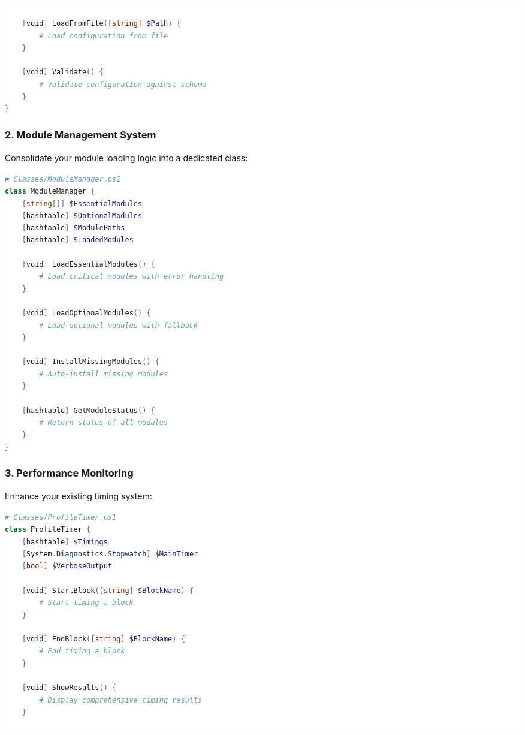 ```powershell
    
    [void] LoadFromFile([string] $Path) {
        # Load configuration from file
    }
    
    [void] Validate() {
        # Validate configuration against schema
    }
}
```


### **2. Module Management System**

Consolidate your module loading logic into a dedicated class:

```powershell
# Classes/ModuleManager.ps1
class ModuleManager {
    [string[]] $EssentialModules
    [hashtable] $OptionalModules
    [hashtable] $ModulePaths
    [hashtable] $LoadedModules
    
    [void] LoadEssentialModules() {
        # Load critical modules with error handling
    }
    
    [void] LoadOptionalModules() {
        # Load optional modules with fallback
    }
    
    [void] InstallMissingModules() {
        # Auto-install missing modules
    }
    
    [hashtable] GetModuleStatus() {
        # Return status of all modules
    }
}
```


### **3. Performance Monitoring**

Enhance your existing timing system:

```powershell
# Classes/ProfileTimer.ps1
class ProfileTimer {
    [hashtable] $Timings
    [System.Diagnostics.Stopwatch] $MainTimer
    [bool] $VerboseOutput
    
    [void] StartBlock([string] $BlockName) {
        # Start timing a block
    }
    
    [void] EndBlock([string] $BlockName) {
        # End timing a block
    }
    
    [void] ShowResults() {
        # Display comprehensive timing results
    }
    
```

[^1_1]: repomix-output-jimbrig-psprof-1.txt
[^1_2]: https://github.com/jimbrig/PowerShell
[^1_3]: https://github.com/jimbrig/PowerShell-Module-Template
[^1_4]: https://www.reddit.com/r/ClaudeAI/comments/1ej7ad9/powershell_script_to_describe_code_repo_structure/
[^1_5]: https://stackoverflow.com/questions/4501210/how-do-i-make-a-powershell-profile-if-my-profile-path-contains-an-apostrophe
[^1_6]: https://www.powershellgallery.com/profiles/jimbrig
[^1_7]: https://raindrop.io/jimbrig/power-shell-43557019
[^1_8]: https://awesome.ecosyste.ms/projects?owner=jimbrig\&page=2\&per_page=100
[^1_9]: https://raindrop.io/jimbrig/development-43375036/sort=-created\&perpage=30\&page=11
[^1_10]: https://dev.to/jimbrig
[^1_11]: https://stackoverflow.com/questions/8997316/powershell-profile-is-pointing-to-a-path-that-i-cant-find-and-setting-permane
[^2_1]: repomix-output-jimbrig-psprof-1.txt
[^2_2]: https://www.reddit.com/r/PowerShell/comments/b9k886/powershell_profiles_best_practices/
[^2_3]: https://www.red-gate.com/simple-talk/sysadmin/powershell/persistent-powershell-the-powershell-profile/
[^2_4]: https://www.linkedin.com/pulse/mastering-powershell-profiles-vishal-pant-u4bcc
[^2_5]: https://github.com/ligz08/PowerShell-Profile
[^2_6]: https://learn.microsoft.com/en-us/powershell/scripting/learn/shell/creating-profiles?view=powershell-7.5
[^2_7]: https://powershellisfun.com/2023/07/13/powershell-profile/
[^2_8]: https://lazyadmin.nl/powershell/powershell-profile/
[^2_9]: https://forums.powershell.org/t/powershell-module-best-practices/13290
[^2_10]: https://devblogs.microsoft.com/scripting/use-a-module-to-simplify-your-powershell-profile/
[^2_11]: https://www.business.com/articles/powershell-manage-user-profiles/
[^2_12]: https://www.reddit.com/r/PowerShell/comments/1fx48xr/whats_in_your_powershell_profile/
[^2_13]: https://www.techtarget.com/searchwindowsserver/tutorial/How-to-find-and-customize-your-PowerShell-profile
[^2_14]: https://www.reddit.com/r/PowerShell/comments/yfsbqx/modular_approach_to_the_powershell_profile/
[^2_15]: https://www.reddit.com/r/PowerShell/comments/j3nshi/how_did_you_customize_your_powershell_profile/
[^2_16]: https://siliconwolf.net/custom-powershell-profile/
[^2_17]: https://www.microsoft.com/en-us/dynamics-365/blog/business-leader/2015/03/10/coffee-break-creating-and-using-windows-powershell-profiles/
[^2_18]: https://learn.microsoft.com/en-us/powershell/module/microsoft.powershell.core/about/about_profiles?view=powershell-7.5
[^2_19]: https://www.youtube.com/watch?v=hXMWFVaWOdU
[^2_20]: https://github.com/nohwnd/Profiler
[^3_1]: repomix-output-jimbrig-psprof-1.txt
[^3_2]: https://devblogs.microsoft.com/powershell/optimizing-your-profile/
[^3_3]: https://matt.kotsenas.com/posts/pwsh-profiling-async-startup
[^3_4]: https://www.reddit.com/r/PowerShell/comments/1anffqq/quick_tip_if_your_profile_is_slow_to_load/
[^3_5]: https://www.reddit.com/r/PowerShell/comments/eek1ni/optimize_profile_loading_time/
[^3_6]: https://www.youtube.com/watch?v=hXMWFVaWOdU
[^3_7]: https://www.reddit.com/r/PowerShell/comments/b9k886/powershell_profiles_best_practices/
[^3_8]: https://learn.microsoft.com/en-us/powershell/scripting/dev-cross-plat/performance/script-authoring-considerations?view=powershell-7.5
[^3_9]: https://www.youtube.com/watch?v=TRfhN0zI4Fs
[^3_10]: https://www.reddit.com/r/PowerShell/comments/10q61ie/what_do_you_folks_put_in_your_powershell_profile/
[^3_11]: https://www.red-gate.com/simple-talk/sysadmin/powershell/persistent-powershell-the-powershell-profile/
[^4_1]: repomix-output-jimbrig-psprof-1.txt
[^4_2]: https://learn.microsoft.com/en-us/powershell/scripting/learn/shell/creating-profiles?view=powershell-7.5
[^4_3]: https://devblogs.microsoft.com/scripting/understanding-and-using-powershell-profiles/
[^4_4]: https://www.red-gate.com/simple-talk/sysadmin/powershell/persistent-powershell-the-powershell-profile/
[^4_5]: https://blog.inedo.com/powershell/ps-testing/
[^4_6]: https://lazyadmin.nl/powershell/powershell-profile/
[^4_7]: https://learn.microsoft.com/en-us/powershell/module/microsoft.powershell.core/about/about_profiles?view=powershell-7.5
[^4_8]: https://www.reddit.com/r/PowerShell/comments/j3nshi/how_did_you_customize_your_powershell_profile/
[^4_9]: https://www.techtarget.com/searchwindowsserver/tutorial/How-to-find-and-customize-your-PowerShell-profile
[^4_10]: https://www.reddit.com/r/PowerShell/comments/1ia1v3q/powershell_gui_development_tools_basic/
[^4_11]: https://www.reddit.com/r/PowerShell/comments/10q04bz/windows_profile_cleanup_script/
[^5_1]: repomix-output-jimbrig-psprof-1.txt
[^5_2]: https://devblogs.microsoft.com/powershell/optimizing-your-profile/
[^5_3]: https://www.reddit.com/r/PowerShell/comments/1anffqq/quick_tip_if_your_profile_is_slow_to_load/
[^5_4]: https://blog.danskingdom.com/Easily-profile-your-PowerShell-code-with-the-Profiler-module/
[^5_5]: https://learn.microsoft.com/en-us/powershell/module/microsoft.powershell.core/about/about_profiles?view=powershell-7.5
[^5_6]: https://www.altaro.com/hyper-v/how-to-configure-vm-auto-start-powershell/
[^5_7]: https://www.reddit.com/r/PowerShell/comments/180cp1y/how_i_got_my_profile_to_load_in_100ms_with/
[^5_8]: https://fsackur.github.io/2023/11/20/Deferred-profile-loading-for-better-performance/
[^5_9]: https://www.reddit.com/r/PowerShell/comments/mlj8pm/optimizing_your_profile/
[^5_10]: https://stackoverflow.com/questions/20575257/how-do-i-run-a-powershell-script-when-the-computer-starts
[^5_11]: https://superuser.com/questions/578065/powershell-very-slow-to-open-respond
